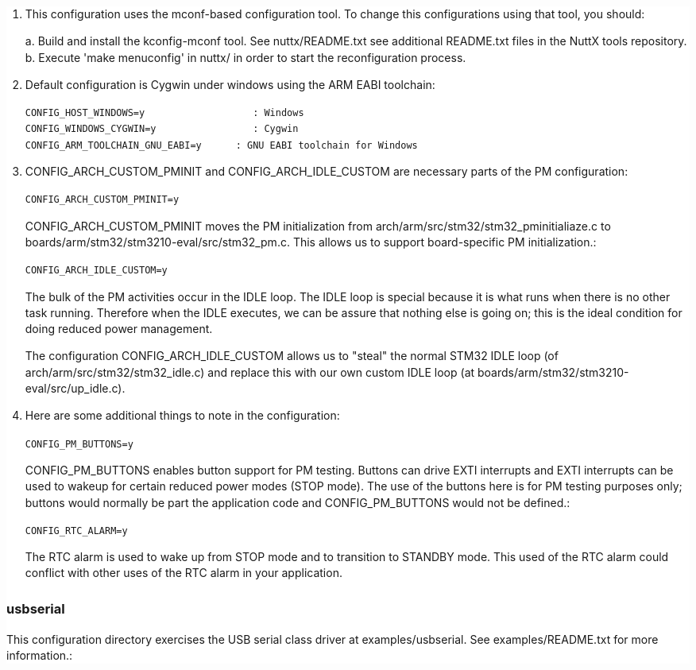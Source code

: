 1.  This configuration uses the mconf-based configuration tool. To
    change this configurations using that tool, you should:

    a.  Build and install the kconfig-mconf tool. See nuttx/README.txt
        see additional README.txt files in the NuttX tools repository.
    b.  Execute \'make menuconfig\' in nuttx/ in order to start the
        reconfiguration process.

2.  Default configuration is Cygwin under windows using the ARM EABI
    toolchain:

        CONFIG_HOST_WINDOWS=y                   : Windows
        CONFIG_WINDOWS_CYGWIN=y                 : Cygwin
        CONFIG_ARM_TOOLCHAIN_GNU_EABI=y      : GNU EABI toolchain for Windows

3.  CONFIG\_ARCH\_CUSTOM\_PMINIT and CONFIG\_ARCH\_IDLE\_CUSTOM are
    necessary parts of the PM configuration:

        CONFIG_ARCH_CUSTOM_PMINIT=y

    CONFIG\_ARCH\_CUSTOM\_PMINIT moves the PM initialization from
    arch/arm/src/stm32/stm32\_pminitialiaze.c to
    boards/arm/stm32/stm3210-eval/src/stm32\_pm.c. This allows us to
    support board-specific PM initialization.:

        CONFIG_ARCH_IDLE_CUSTOM=y

    The bulk of the PM activities occur in the IDLE loop. The IDLE loop
    is special because it is what runs when there is no other task
    running. Therefore when the IDLE executes, we can be assure that
    nothing else is going on; this is the ideal condition for doing
    reduced power management.

    The configuration CONFIG\_ARCH\_IDLE\_CUSTOM allows us to \"steal\"
    the normal STM32 IDLE loop (of arch/arm/src/stm32/stm32\_idle.c) and
    replace this with our own custom IDLE loop (at
    boards/arm/stm32/stm3210-eval/src/up\_idle.c).

4.  Here are some additional things to note in the configuration:

        CONFIG_PM_BUTTONS=y

    CONFIG\_PM\_BUTTONS enables button support for PM testing. Buttons
    can drive EXTI interrupts and EXTI interrupts can be used to wakeup
    for certain reduced power modes (STOP mode). The use of the buttons
    here is for PM testing purposes only; buttons would normally be part
    the application code and CONFIG\_PM\_BUTTONS would not be defined.:

        CONFIG_RTC_ALARM=y

    The RTC alarm is used to wake up from STOP mode and to transition to
    STANDBY mode. This used of the RTC alarm could conflict with other
    uses of the RTC alarm in your application.

### usbserial

This configuration directory exercises the USB serial class driver at
examples/usbserial. See examples/README.txt for more information.:
